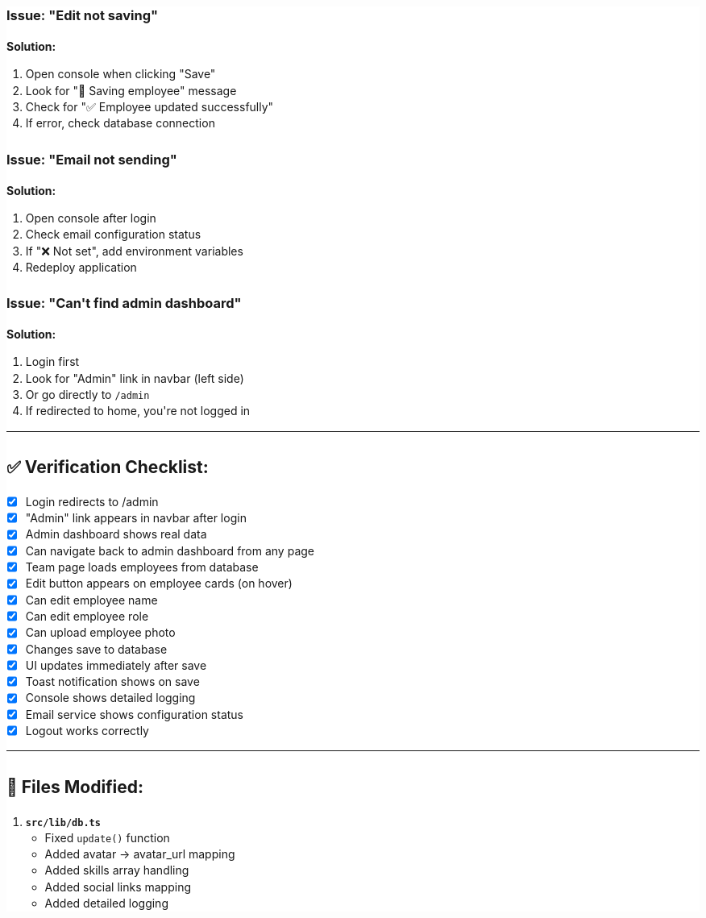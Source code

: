 ### **Issue: "Edit not saving"**
**Solution:**
1. Open console when clicking "Save"
2. Look for "💾 Saving employee" message
3. Check for "✅ Employee updated successfully"
4. If error, check database connection

### **Issue: "Email not sending"**
**Solution:**
1. Open console after login
2. Check email configuration status
3. If "❌ Not set", add environment variables
4. Redeploy application

### **Issue: "Can't find admin dashboard"**
**Solution:**
1. Login first
2. Look for "Admin" link in navbar (left side)
3. Or go directly to `/admin`
4. If redirected to home, you're not logged in

---

## **✅ Verification Checklist:**

- [x] Login redirects to /admin
- [x] "Admin" link appears in navbar after login
- [x] Admin dashboard shows real data
- [x] Can navigate back to admin dashboard from any page
- [x] Team page loads employees from database
- [x] Edit button appears on employee cards (on hover)
- [x] Can edit employee name
- [x] Can edit employee role
- [x] Can upload employee photo
- [x] Changes save to database
- [x] UI updates immediately after save
- [x] Toast notification shows on save
- [x] Console shows detailed logging
- [x] Email service shows configuration status
- [x] Logout works correctly

---

## **📝 Files Modified:**

1. **`src/lib/db.ts`**
   - Fixed `update()` function
   - Added avatar → avatar_url mapping
   - Added skills array handling
   - Added social links mapping
   - Added detailed logging
